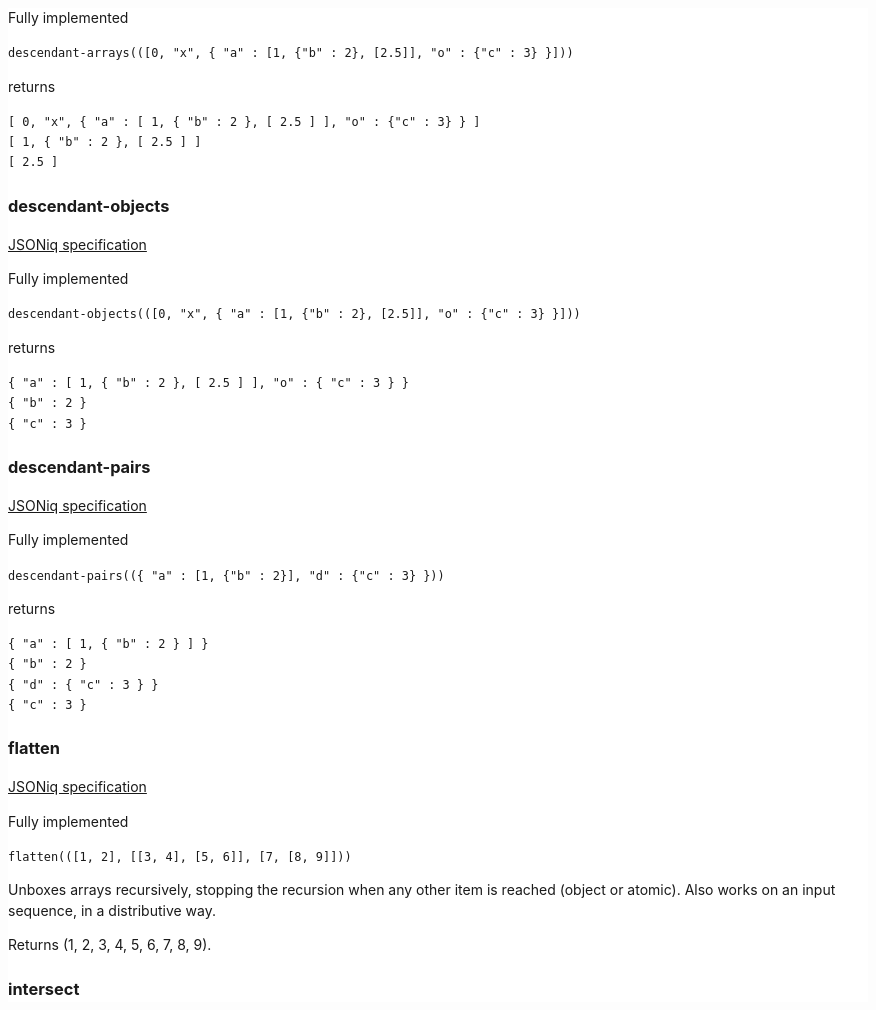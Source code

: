 Fully implemented
```
descendant-arrays(([0, "x", { "a" : [1, {"b" : 2}, [2.5]], "o" : {"c" : 3} }]))
```
returns 
```
[ 0, "x", { "a" : [ 1, { "b" : 2 }, [ 2.5 ] ], "o" : {"c" : 3} } ]
[ 1, { "b" : 2 }, [ 2.5 ] ]
[ 2.5 ]
```

### descendant-objects
[JSONiq specification](https://www.jsoniq.org/docs/JSONiq/webhelp/index.html#ch08s01s07.html)

Fully implemented
```
descendant-objects(([0, "x", { "a" : [1, {"b" : 2}, [2.5]], "o" : {"c" : 3} }]))
```
returns 
```
{ "a" : [ 1, { "b" : 2 }, [ 2.5 ] ], "o" : { "c" : 3 } }
{ "b" : 2 }
{ "c" : 3 }
```
### descendant-pairs
[JSONiq specification](https://www.jsoniq.org/docs/JSONiq/webhelp/index.html#ch08s01s08.html)

Fully implemented
```
descendant-pairs(({ "a" : [1, {"b" : 2}], "d" : {"c" : 3} }))
```
returns 
```
{ "a" : [ 1, { "b" : 2 } ] }
{ "b" : 2 }
{ "d" : { "c" : 3 } }
{ "c" : 3 }
```

### flatten

[JSONiq specification](https://www.jsoniq.org/docs/JSONiq/webhelp/index.html#ch08s01s09.html)

Fully implemented
```
flatten(([1, 2], [[3, 4], [5, 6]], [7, [8, 9]]))
```

Unboxes arrays recursively, stopping the recursion when any other item is reached (object or atomic). Also works on an input sequence, in a distributive way.

Returns (1, 2, 3, 4, 5, 6, 7, 8, 9).


### intersect
